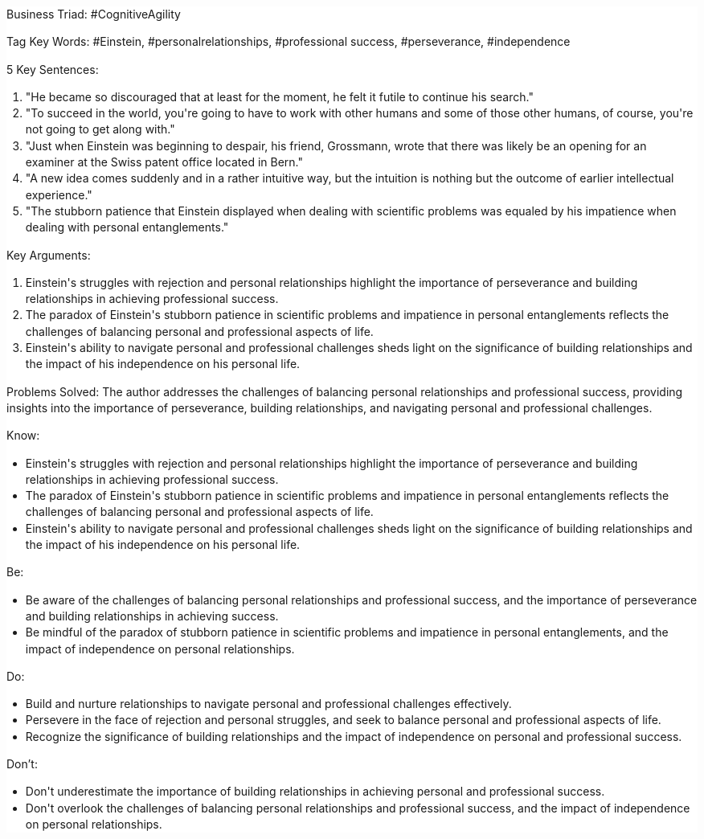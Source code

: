 Business Triad: #CognitiveAgility

Tag Key Words: #Einstein, #personalrelationships, #professional success, #perseverance, #independence

5 Key Sentences:
1. "He became so discouraged that at least for the moment, he felt it futile to continue his search."
2. "To succeed in the world, you're going to have to work with other humans and some of those other humans, of course, you're not going to get along with."
3. "Just when Einstein was beginning to despair, his friend, Grossmann, wrote that there was likely be an opening for an examiner at the Swiss patent office located in Bern."
4. "A new idea comes suddenly and in a rather intuitive way, but the intuition is nothing but the outcome of earlier intellectual experience."
5. "The stubborn patience that Einstein displayed when dealing with scientific problems was equaled by his impatience when dealing with personal entanglements."

Key Arguments:
1. Einstein's struggles with rejection and personal relationships highlight the importance of perseverance and building relationships in achieving professional success.
2. The paradox of Einstein's stubborn patience in scientific problems and impatience in personal entanglements reflects the challenges of balancing personal and professional aspects of life.
3. Einstein's ability to navigate personal and professional challenges sheds light on the significance of building relationships and the impact of his independence on his personal life.

Problems Solved: The author addresses the challenges of balancing personal relationships and professional success, providing insights into the importance of perseverance, building relationships, and navigating personal and professional challenges.

Know:
- Einstein's struggles with rejection and personal relationships highlight the importance of perseverance and building relationships in achieving professional success.
- The paradox of Einstein's stubborn patience in scientific problems and impatience in personal entanglements reflects the challenges of balancing personal and professional aspects of life.
- Einstein's ability to navigate personal and professional challenges sheds light on the significance of building relationships and the impact of his independence on his personal life.

Be:
- Be aware of the challenges of balancing personal relationships and professional success, and the importance of perseverance and building relationships in achieving success.
- Be mindful of the paradox of stubborn patience in scientific problems and impatience in personal entanglements, and the impact of independence on personal relationships.

Do:
- Build and nurture relationships to navigate personal and professional challenges effectively.
- Persevere in the face of rejection and personal struggles, and seek to balance personal and professional aspects of life.
- Recognize the significance of building relationships and the impact of independence on personal and professional success.

Don’t:
- Don't underestimate the importance of building relationships in achieving personal and professional success.
- Don't overlook the challenges of balancing personal relationships and professional success, and the impact of independence on personal relationships.
